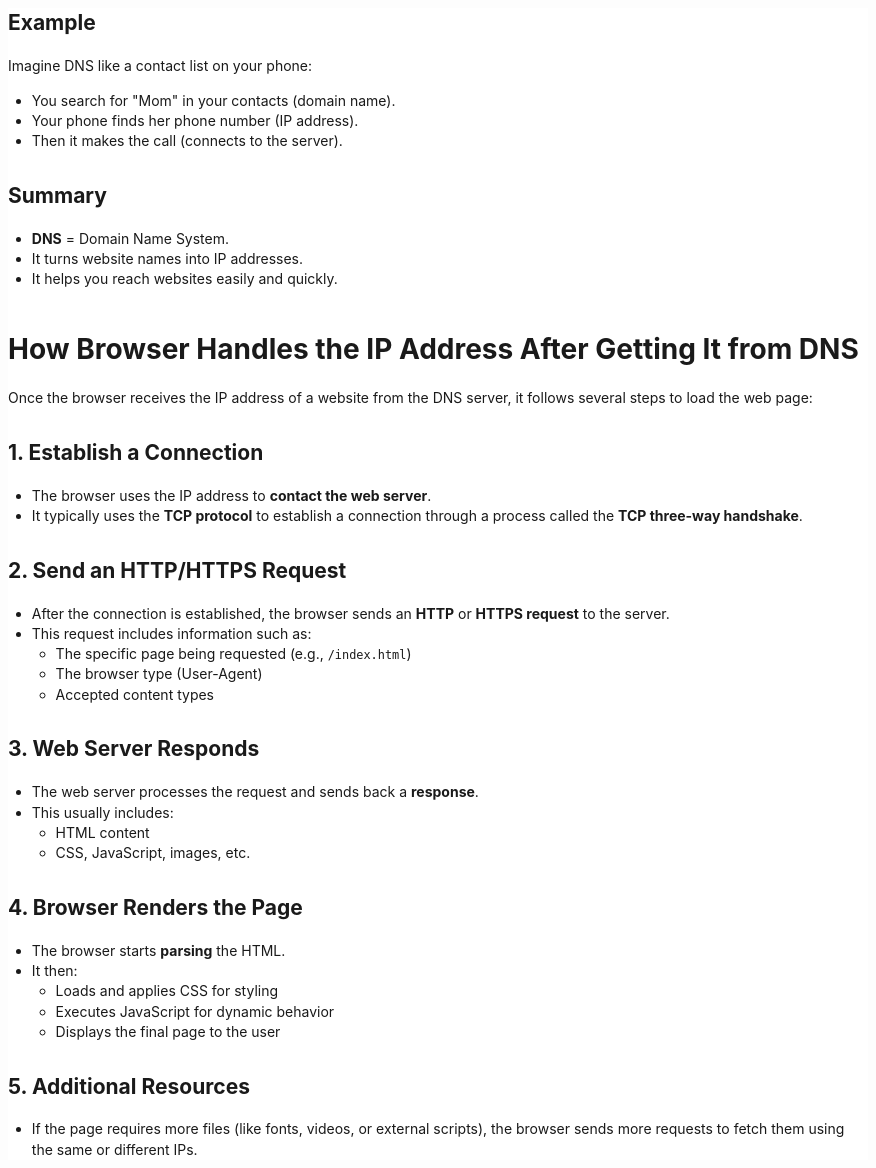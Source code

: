 ## Example

Imagine DNS like a contact list on your phone:
- You search for "Mom" in your contacts (domain name).
- Your phone finds her phone number (IP address).
- Then it makes the call (connects to the server).

## Summary

- **DNS** = Domain Name System.
- It turns website names into IP addresses.
- It helps you reach websites easily and quickly.
# How Browser Handles the IP Address After Getting It from DNS

Once the browser receives the IP address of a website from the DNS server, it follows several steps to load the web page:

## 1. Establish a Connection
- The browser uses the IP address to **contact the web server**.
- It typically uses the **TCP protocol** to establish a connection through a process called the **TCP three-way handshake**.

## 2. Send an HTTP/HTTPS Request
- After the connection is established, the browser sends an **HTTP** or **HTTPS request** to the server.
- This request includes information such as:
  - The specific page being requested (e.g., `/index.html`)
  - The browser type (User-Agent)
  - Accepted content types

## 3. Web Server Responds
- The web server processes the request and sends back a **response**.
- This usually includes:
  - HTML content
  - CSS, JavaScript, images, etc.

## 4. Browser Renders the Page
- The browser starts **parsing** the HTML.
- It then:
  - Loads and applies CSS for styling
  - Executes JavaScript for dynamic behavior
  - Displays the final page to the user

## 5. Additional Resources
- If the page requires more files (like fonts, videos, or external scripts), the browser sends more requests to fetch them using the same or different IPs.
